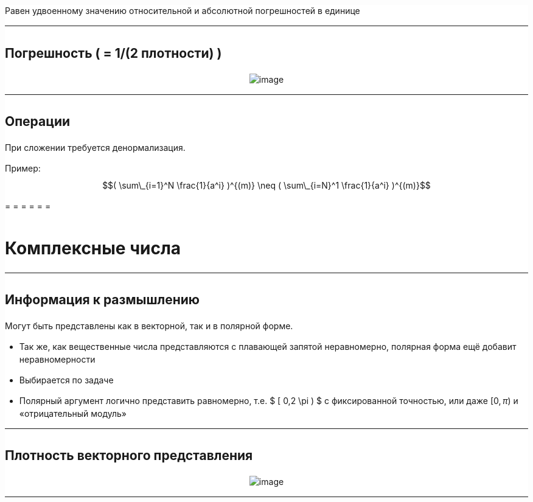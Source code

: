 Равен удвоенному значению относительной и абсолютной погрешностей в единице

- - - - - -

## Погрешность ( = 1/(2 плотности) )

<div style="text-align: center;">

![image](img2/03.fp-deltas.svg) 

</div>


- - - - - -

## Операции

При сложении требуется денормализация.

Пример: $$(
\sum\_{i=1}^N \frac{1}{a^i}
)^{(m)} \neq (
\sum\_{i=N}^1 \frac{1}{a^i}
)^{(m)}$$

= = = = = =

# Комплексные числа

- - - - - -

## Информация к размышлению

Могут быть представлены как в векторной, так и в полярной форме.

- Так же, как вещественные числа представляются с плавающей запятой
  неравномерно, полярная форма ещё добавит неравномерности

- Выбирается по задаче

- Полярный аргумент логично представить равномерно, т.е. $ [ 0,2 \pi ) $ с
  фиксированной точностью, или даже $[0,\pi)$ и «отрицательный
  модуль»

- - - - - -

## Плотность векторного представления

<div style="text-align: center;">

![image](img2/03.fp-compvec.svg) 

</div>

- - - - - -
